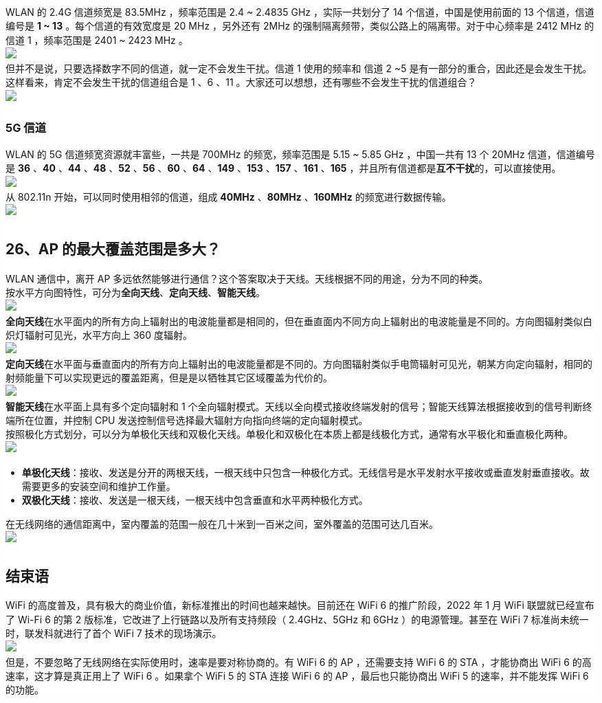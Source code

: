 WLAN 的 2.4G 信道频宽是 83.5MHz ，频率范围是 2.4 ~ 2.4835 GHz ，实际一共划分了 14 个信道，中国是使用前面的 13 个信道，信道编号是 **1 ~ 13** 。每个信道的有效宽度是 20 MHz ，另外还有 2MHz 的强制隔离频带，类似公路上的隔离带。对于中心频率是 2412 MHz 的信道 1 ，频率范围是 2401 ~ 2423 MHz 。<br />![](https://cdn.nlark.com/yuque/0/2022/webp/396745/1645096441632-acd7ef31-43da-403a-a0e1-e4c2c1875958.webp#clientId=u399f0f45-be74-4&from=paste&id=u2184eab4&originHeight=581&originWidth=381&originalType=url&ratio=1&rotation=0&showTitle=false&status=done&style=none&taskId=u1bc6b94a-c953-497a-b6ee-1c1837e0cab&title=)<br />但并不是说，只要选择数字不同的信道，就一定不会发生干扰。信道 1 使用的频率和 信道 2 ~5 是有一部分的重合，因此还是会发生干扰。这样看来，肯定不会发生干扰的信道组合是 1 、6 、11 。大家还可以想想，还有哪些不会发生干扰的信道组合？<br />![](https://cdn.nlark.com/yuque/0/2022/webp/396745/1645096441600-f5c5879a-8144-4643-aa6e-e98ea14c25ac.webp#clientId=u399f0f45-be74-4&from=paste&id=ud365d14c&originHeight=252&originWidth=763&originalType=url&ratio=1&rotation=0&showTitle=false&status=done&style=none&taskId=u974ccbd4-a2c9-4f9d-85b7-46e4a07538d&title=)
<a name="sKAHc"></a>
### 5G 信道
WLAN 的 5G 信道频宽资源就丰富些，一共是 700MHz 的频宽，频率范围是 5.15 ~ 5.85 GHz ，中国一共有 13 个 20MHz 信道，信道编号是 **36** 、**40** 、**44** 、**48** 、**52** 、**56** 、**60** 、**64** 、**149** 、**153** 、**157** 、**161** 、**165** ，并且所有信道都是**互不干扰**的，可以直接使用。<br />![](https://cdn.nlark.com/yuque/0/2022/webp/396745/1645096441680-ace78d4a-26a5-41e1-a001-4b1075f45a2c.webp#clientId=u399f0f45-be74-4&from=paste&id=u8e4e769e&originHeight=581&originWidth=381&originalType=url&ratio=1&rotation=0&showTitle=false&status=done&style=none&taskId=ud942831f-6693-4301-b585-fe94be81865&title=)<br />从 802.11n 开始，可以同时使用相邻的信道，组成 **40MHz** 、**80MHz** 、**160MHz** 的频宽进行数据传输。<br />![](https://cdn.nlark.com/yuque/0/2022/webp/396745/1645096441542-009864ee-5503-481d-82f9-a15c88276920.webp#clientId=u399f0f45-be74-4&from=paste&id=uec527654&originHeight=481&originWidth=753&originalType=url&ratio=1&rotation=0&showTitle=false&status=done&style=none&taskId=ua6b8a27a-39d9-436b-9d54-1d634d55ee0&title=)
<a name="apr42"></a>
## 26、AP 的最大覆盖范围是多大？
WLAN 通信中，离开 AP 多远依然能够进行通信？这个答案取决于天线。天线根据不同的用途，分为不同的种类。<br />按水平方向图特性，可分为**全向天线**、**定向天线**、**智能天线**。<br />![](https://cdn.nlark.com/yuque/0/2022/webp/396745/1645096441738-1df86ac0-c438-4524-b50e-ced102cb7c73.webp#clientId=u399f0f45-be74-4&from=paste&id=uc35f0b73&originHeight=137&originWidth=302&originalType=url&ratio=1&rotation=0&showTitle=false&status=done&style=none&taskId=u9b63a960-83fa-4c50-a58b-2b539d865a1&title=)<br />**全向天线**在水平面内的所有方向上辐射出的电波能量都是相同的，但在垂直面内不同方向上辐射出的电波能量是不同的。方向图辐射类似白炽灯辐射可见光，水平方向上 360 度辐射。<br />![](https://cdn.nlark.com/yuque/0/2022/webp/396745/1645096441866-5fb0ffbf-fabf-440f-864a-aa2461591092.webp#clientId=u399f0f45-be74-4&from=paste&id=u9fc18fbe&originHeight=227&originWidth=260&originalType=url&ratio=1&rotation=0&showTitle=false&status=done&style=none&taskId=u05c63bd6-46c1-447c-9886-b8df3614cfb&title=)<br />**定向天线**在水平面与垂直面内的所有方向上辐射出的电波能量都是不同的。方向图辐射类似手电筒辐射可见光，朝某方向定向辐射，相同的射频能量下可以实现更远的覆盖距离，但是是以牺牲其它区域覆盖为代价的。<br />![](https://cdn.nlark.com/yuque/0/2022/webp/396745/1645096442177-1574c179-91e9-46aa-a3bb-f3678ee55c1b.webp#clientId=u399f0f45-be74-4&from=paste&id=u691c8189&originHeight=180&originWidth=385&originalType=url&ratio=1&rotation=0&showTitle=false&status=done&style=none&taskId=u5febd1ff-f63e-496e-a2cb-56a4d226121&title=)<br />**智能天线**在水平面上具有多个定向辐射和 1 个全向辐射模式。天线以全向模式接收终端发射的信号；智能天线算法根据接收到的信号判断终端所在位置，并控制 CPU 发送控制信号选择最大辐射方向指向终端的定向辐射模式。<br />按照极化方式划分，可以分为单极化天线和双极化天线。单极化和双极化在本质上都是线极化方式，通常有水平极化和垂直极化两种。<br />![](https://cdn.nlark.com/yuque/0/2022/webp/396745/1645096442127-2df2b06f-d5be-4a0c-98b5-a49adca14e16.webp#clientId=u399f0f45-be74-4&from=paste&id=u4e86709b&originHeight=165&originWidth=510&originalType=url&ratio=1&rotation=0&showTitle=false&status=done&style=none&taskId=u95681d43-5a67-4611-baff-9906f85e6c6&title=)

- **单极化天线**：接收、发送是分开的两根天线，一根天线中只包含一种极化方式。无线信号是水平发射水平接收或垂直发射垂直接收。故需要更多的安装空间和维护工作量。
- **双极化天线**：接收、发送是一根天线，一根天线中包含垂直和水平两种极化方式。

在无线网络的通信距离中，室内覆盖的范围一般在几十米到一百米之间，室外覆盖的范围可达几百米。<br />![](https://cdn.nlark.com/yuque/0/2022/webp/396745/1645096442328-2bf88d0c-eab4-4a5f-9963-8fae74452cb9.webp#clientId=u399f0f45-be74-4&from=paste&id=u889b8d0e&originHeight=881&originWidth=481&originalType=url&ratio=1&rotation=0&showTitle=false&status=done&style=none&taskId=u9af6ea72-fe1b-49fd-966b-342f9a4b8ae&title=)
<a name="xY0aI"></a>
## 结束语
WiFi 的高度普及，具有极大的商业价值，新标准推出的时间也越来越快。目前还在 WiFi 6 的推广阶段，2022 年 1 月 WiFi 联盟就已经宣布了 Wi-Fi 6 的第 2 版标准，它改进了上行链路以及所有支持频段（ 2.4GHz、5GHz 和 6GHz ）的电源管理。甚至在 WiFi 7 标准尚未统一时，联发科就进行了首个 WiFi 7 技术的现场演示。<br />![](https://cdn.nlark.com/yuque/0/2022/webp/396745/1645096442323-ae14a066-b322-4036-9c62-d8dacf945f4d.webp#clientId=u399f0f45-be74-4&from=paste&id=u79defa44&originHeight=390&originWidth=640&originalType=url&ratio=1&rotation=0&showTitle=false&status=done&style=none&taskId=u63a23011-d76b-4aee-be1b-ab91e00b761&title=)<br />但是，不要忽略了无线网络在实际使用时，速率是要对称协商的。有 WiFi 6 的 AP ，还需要支持 WiFi 6 的 STA ，才能协商出 WiFi 6 的高速率，这才算是真正用上了 WiFi 6 。如果拿个 WiFi 5 的 STA 连接 WiFi 6 的 AP ，最后也只能协商出 WiFi 5 的速率，并不能发挥 WiFi 6 的功能。
